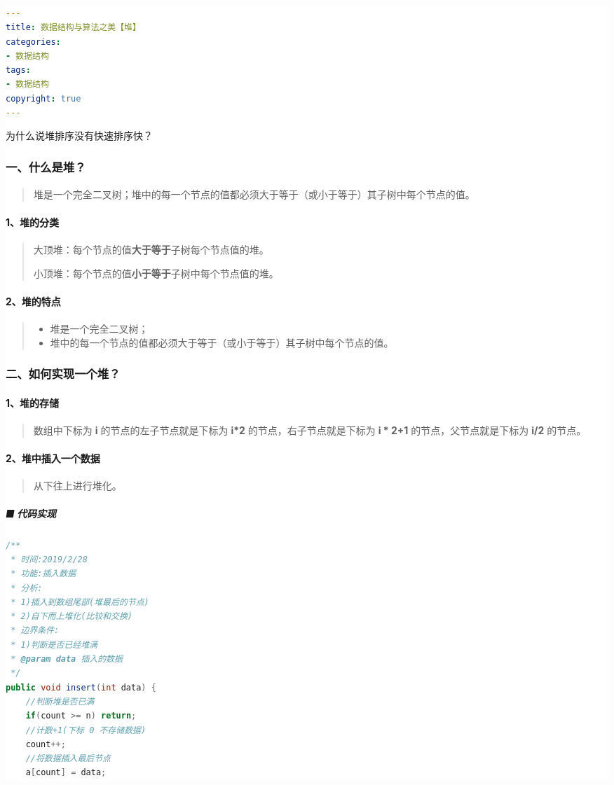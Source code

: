 ```yaml
---
title: 数据结构与算法之美【堆】
categories:
- 数据结构
tags:
- 数据结构
copyright: true
---
```


为什么说堆排序没有快速排序快？





### 一、什么是堆？

> 堆是一个完全二叉树；堆中的每一个节点的值都必须大于等于（或小于等于）其子树中每个节点的值。



#### 1、堆的分类

> 大顶堆：每个节点的值**大于等于**子树每个节点值的堆。
>
> 小顶堆：每个节点的值**小于等于**子树中每个节点值的堆。



#### 2、堆的特点

> - 堆是一个完全二叉树；
> - 堆中的每一个节点的值都必须大于等于（或小于等于）其子树中每个节点的值。



### 二、如何实现一个堆？

#### 1、堆的存储

> 数组中下标为 **i** 的节点的左子节点就是下标为 **i*2** 的节点，右子节点就是下标为 **i * 2+1** 的节点，父节点就是下标为 **i/2** 的节点。



#### 2、堆中插入一个数据

> 从下往上进行堆化。



##### ■ 代码实现

```java
/**
 * 时间:2019/2/28
 * 功能:插入数据
 * 分析:
 * 1)插入到数组尾部(堆最后的节点)
 * 2)自下而上堆化(比较和交换)
 * 边界条件:
 * 1)判断是否已经堆满
 * @param data 插入的数据
 */
public void insert(int data) {
    //判断堆是否已满
    if(count >= n) return;
    //计数+1(下标 0 不存储数据)
    count++;
    //将数据插入最后节点
    a[count] = data;

```